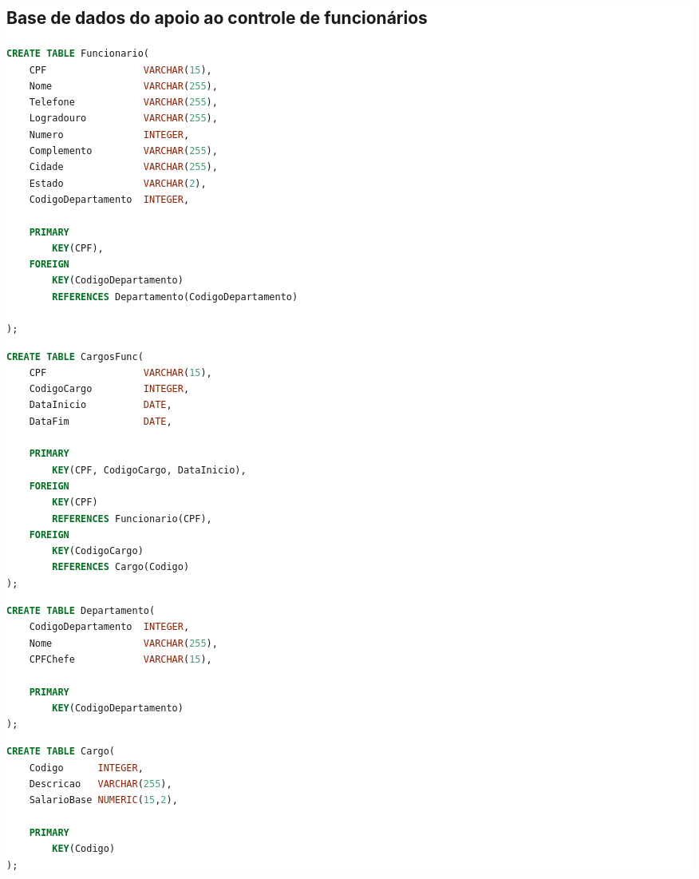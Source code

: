## Base de dados do apoio ao controle de funcionários

```SQL
CREATE TABLE Funcionario(
    CPF                 VARCHAR(15),
    Nome                VARCHAR(255),
    Telefone            VARCHAR(255),
    Logradouro          VARCHAR(255),
    Numero              INTEGER,
    Complemento         VARCHAR(255),
    Cidade              VARCHAR(255),
    Estado              VARCHAR(2),
    CodigoDepartamento  INTEGER,
    
    PRIMARY
        KEY(CPF),
    FOREIGN
        KEY(CodigoDepartamento)
        REFERENCES Departamento(CodigoDepartamento)
        
);
```

```SQL
CREATE TABLE CargosFunc(
    CPF                 VARCHAR(15),
    CodigoCargo         INTEGER,
    DataInicio          DATE,
    DataFim             DATE,
    
    PRIMARY
        KEY(CPF, CodigoCargo, DataInicio),
    FOREIGN
        KEY(CPF)
        REFERENCES Funcionario(CPF),
    FOREIGN
        KEY(CodigoCargo)
        REFERENCES Cargo(Codigo)
);
```

```SQL
CREATE TABLE Departamento(
    CodigoDepartamento  INTEGER,
    Nome                VARCHAR(255),
    CPFChefe            VARCHAR(15),
    
    PRIMARY
        KEY(CodigoDepartamento)
);
```

```SQL
CREATE TABLE Cargo(
    Codigo      INTEGER,
    Descricao   VARCHAR(255),
    SalarioBase NUMERIC(15,2),
    
    PRIMARY
        KEY(Codigo)
);
```

